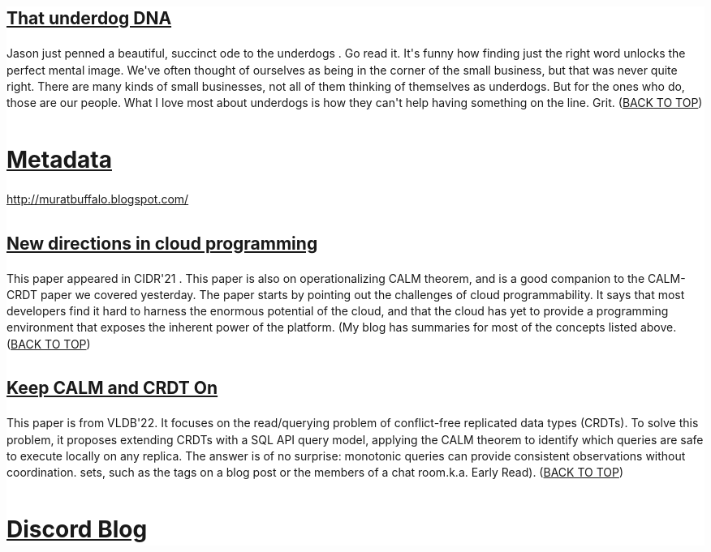 ## [That underdog DNA](https://world.hey.com/dhh/that-underdog-dna-62795a00)


Jason just penned a beautiful, succinct ode to the underdogs . Go read it. It&#39;s funny how finding just the right word unlocks the perfect mental image. We&#39;ve often thought of ourselves as being in the corner of the small business, but that was never quite right. There are many kinds of small businesses, not all of them thinking of themselves as underdogs. But for the ones who do, those are our people. What I love most about underdogs is how they can&#39;t help having something on the line. Grit.
 ([BACK TO TOP](#toc_2a024365be59ba3ff0a6b3fb08fc517c))



<a name="c75a288075aba4f0ef3c2cbc4763a187" />

# [Metadata](http://muratbuffalo.blogspot.com/)

http://muratbuffalo.blogspot.com/



<a name="58a67c9abbb2c20ffe67a0cbb8fd7644" />

## [New directions in cloud programming](http://muratbuffalo.blogspot.com/2023/05/new-directions-in-cloud-programming.html)


This paper appeared in CIDR&#39;21 . This paper is also on operationalizing CALM theorem, and is a good companion to the CALM-CRDT paper we covered yesterday. The paper starts by pointing out the challenges of cloud programmability. It says that most developers find it hard to harness the enormous potential of the cloud, and that the cloud has yet to provide a programming environment that exposes the inherent power of the platform. (My blog has summaries for most of the concepts listed above.
 ([BACK TO TOP](#toc_58a67c9abbb2c20ffe67a0cbb8fd7644))


<a name="b0d83c483a38a37ace1e4e2f22849acc" />

## [Keep CALM and CRDT On](http://muratbuffalo.blogspot.com/2023/05/keep-calm-and-crdt-on.html)


This paper is from VLDB&#39;22. It focuses on the read/querying problem of conflict-free replicated data types (CRDTs). To solve this problem, it proposes extending CRDTs with a SQL API query model, applying the CALM theorem to identify which queries are safe to execute locally on any replica. The answer is of no surprise: monotonic queries can provide consistent observations without coordination. sets, such as the tags on a blog post or the members of a chat room.k.a. Early Read).
 ([BACK TO TOP](#toc_b0d83c483a38a37ace1e4e2f22849acc))



<a name="e3967a1b59df15341dade5d5ea018b49" />

# [Discord Blog](https://discord.com)
